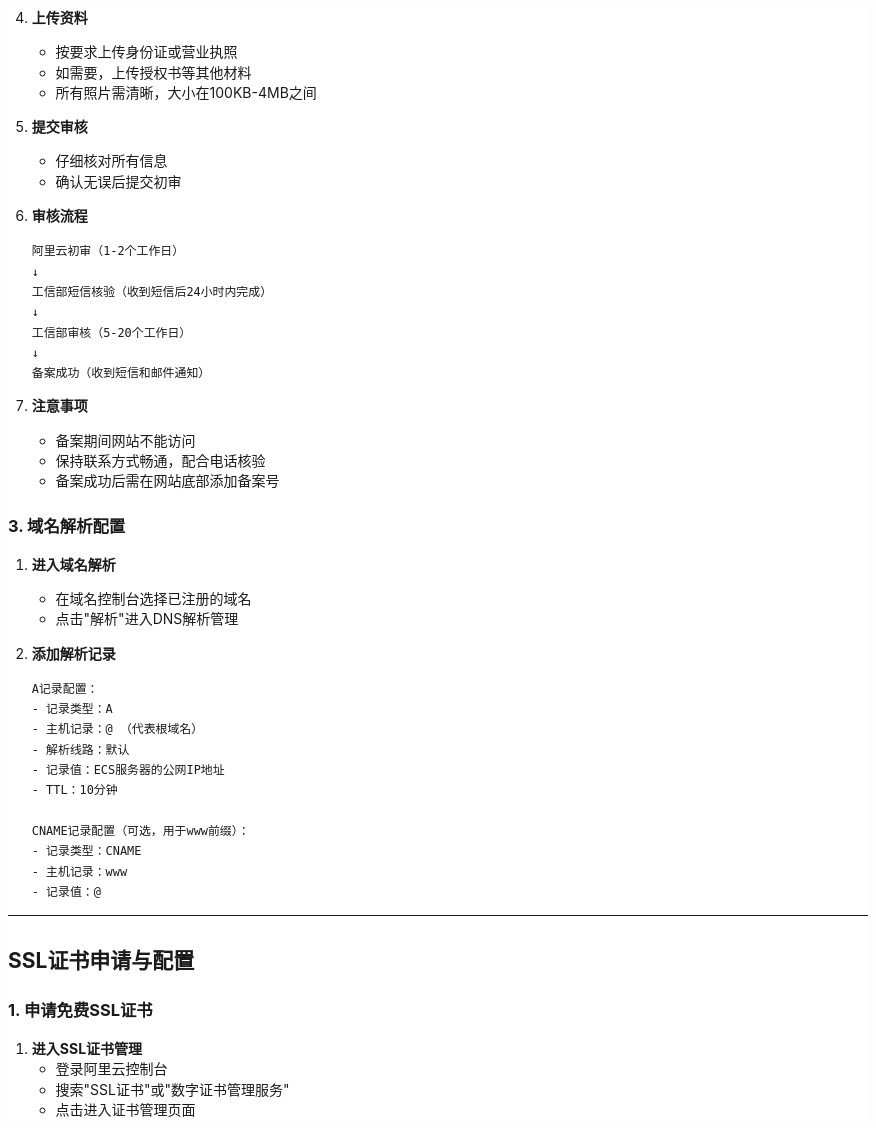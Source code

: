 4. **上传资料**
   - 按要求上传身份证或营业执照
   - 如需要，上传授权书等其他材料
   - 所有照片需清晰，大小在100KB-4MB之间

5. **提交审核**
   - 仔细核对所有信息
   - 确认无误后提交初审

6. **审核流程**
   ```
   阿里云初审（1-2个工作日）
   ↓
   工信部短信核验（收到短信后24小时内完成）
   ↓
   工信部审核（5-20个工作日）
   ↓
   备案成功（收到短信和邮件通知）
   ```

7. **注意事项**
   - 备案期间网站不能访问
   - 保持联系方式畅通，配合电话核验
   - 备案成功后需在网站底部添加备案号

### 3. 域名解析配置

1. **进入域名解析**
   - 在域名控制台选择已注册的域名
   - 点击"解析"进入DNS解析管理

2. **添加解析记录**
   ```
   A记录配置：
   - 记录类型：A
   - 主机记录：@ （代表根域名）
   - 解析线路：默认
   - 记录值：ECS服务器的公网IP地址
   - TTL：10分钟
   
   CNAME记录配置（可选，用于www前缀）：
   - 记录类型：CNAME  
   - 主机记录：www
   - 记录值：@
   ```

---

## SSL证书申请与配置

### 1. 申请免费SSL证书

1. **进入SSL证书管理**
   - 登录阿里云控制台
   - 搜索"SSL证书"或"数字证书管理服务"
   - 点击进入证书管理页面
